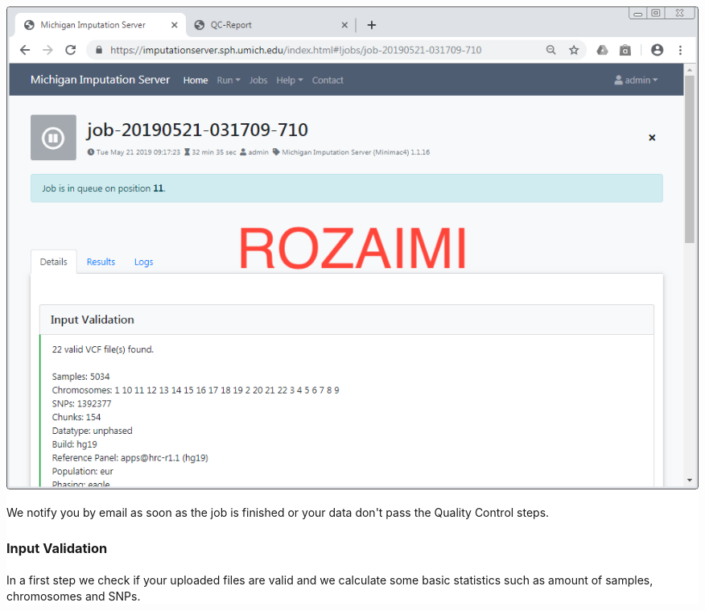 ![setup](img/gs_6.png)

We notify you by email as soon as the job is finished or your data don't pass the Quality Control steps.

### Input Validation

In a first step we check if your uploaded files are valid and we calculate some basic statistics such as amount of samples, chromosomes and SNPs.
